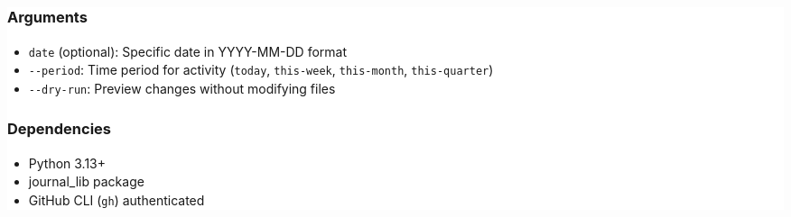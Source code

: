 ### Arguments
- `date` (optional): Specific date in YYYY-MM-DD format
- `--period`: Time period for activity (`today`, `this-week`, `this-month`, `this-quarter`)
- `--dry-run`: Preview changes without modifying files

### Dependencies
- Python 3.13+
- journal_lib package
- GitHub CLI (`gh`) authenticated
